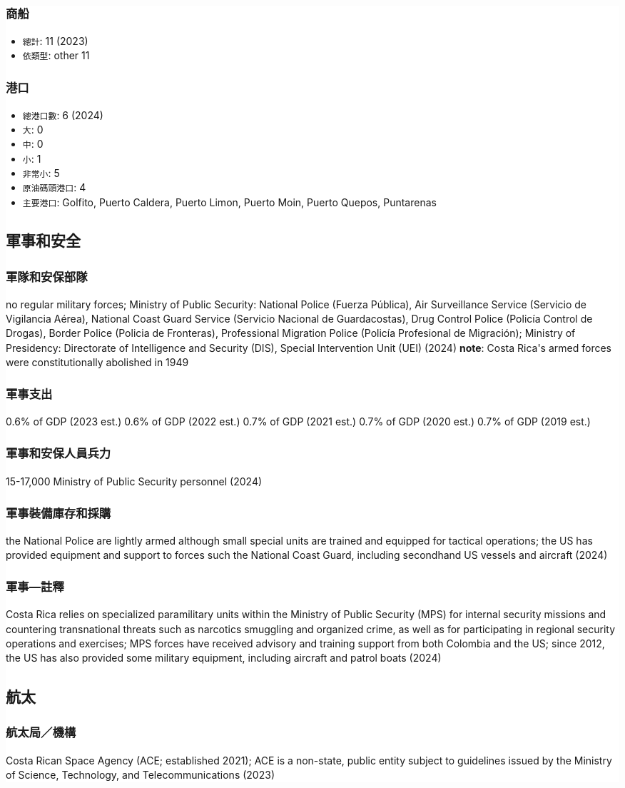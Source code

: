 ### 商船
- `總計`: 11 (2023)
- `依類型`: other 11

### 港口
- `總港口數`: 6 (2024)
- `大`: 0
- `中`: 0
- `小`: 1
- `非常小`: 5
- `原油碼頭港口`: 4
- `主要港口`: Golfito, Puerto Caldera, Puerto Limon, Puerto Moin, Puerto Quepos, Puntarenas

## 軍事和安全

### 軍隊和安保部隊
no regular military forces; Ministry of Public Security: National Police (Fuerza Pública), Air Surveillance Service (Servicio de Vigilancia Aérea), National Coast Guard Service (Servicio Nacional de Guardacostas), Drug Control Police (Policía Control de Drogas), Border Police (Policia de Fronteras), Professional Migration Police (Policía Profesional de Migración); Ministry of Presidency: Directorate of Intelligence and Security (DIS), Special Intervention Unit (UEI) (2024)
**note**:  Costa Rica's armed forces were constitutionally abolished in 1949

### 軍事支出
0.6% of GDP (2023 est.)
0.6% of GDP (2022 est.)
0.7% of GDP (2021 est.)
0.7% of GDP (2020 est.)
0.7% of GDP (2019 est.)

### 軍事和安保人員兵力
15-17,000 Ministry of Public Security personnel (2024)

### 軍事裝備庫存和採購
the National Police are lightly armed although small special units are trained and equipped for tactical operations; the US has provided equipment and support to forces such the National Coast Guard, including secondhand US vessels and aircraft (2024)

### 軍事—註釋
Costa Rica relies on specialized paramilitary units within the Ministry of Public Security (MPS) for internal security missions and countering transnational threats such as narcotics smuggling and organized crime, as well as for participating in regional security operations and exercises; MPS forces have received advisory and training support from both Colombia and the US; since 2012, the US has also provided some military equipment, including aircraft and patrol boats (2024)

## 航太

### 航太局／機構
Costa Rican Space Agency (ACE; established 2021); ACE is a non-state, public entity subject to guidelines issued by the Ministry of Science, Technology, and Telecommunications (2023)
